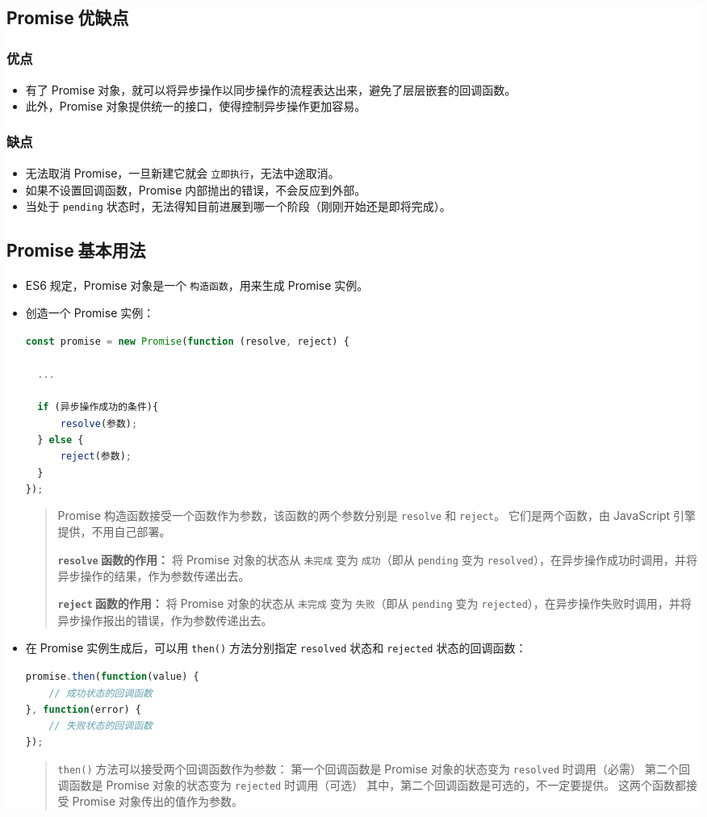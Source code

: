 ## Promise 优缺点

### 优点

- 有了 Promise 对象，就可以将异步操作以同步操作的流程表达出来，避免了层层嵌套的回调函数。
- 此外，Promise 对象提供统一的接口，使得控制异步操作更加容易。

### 缺点

- 无法取消 Promise，一旦新建它就会 `立即执行`，无法中途取消。
- 如果不设置回调函数，Promise 内部抛出的错误，不会反应到外部。
- 当处于 `pending` 状态时，无法得知目前进展到哪一个阶段（刚刚开始还是即将完成）。

## Promise 基本用法

- ES6 规定，Promise 对象是一个 `构造函数`，用来生成 Promise 实例。
- 创造一个 Promise 实例：

  ```javascript
  const promise = new Promise(function (resolve, reject) {

    ...

    if (异步操作成功的条件){
        resolve(参数);
    } else {
        reject(参数);
    }
  });
  ```

  > Promise 构造函数接受一个函数作为参数，该函数的两个参数分别是 `resolve` 和 `reject`。
  > 它们是两个函数，由 JavaScript 引擎提供，不用自己部署。
  > 
  > **`resolve` 函数的作用：**
  > 将 Promise 对象的状态从 `未完成` 变为 `成功`（即从 `pending` 变为 `resolved`），在异步操作成功时调用，并将异步操作的结果，作为参数传递出去。
  > 
  > **`reject` 函数的作用：**
  > 将 Promise 对象的状态从 `未完成` 变为 `失败`（即从 `pending` 变为 `rejected`），在异步操作失败时调用，并将异步操作报出的错误，作为参数传递出去。

- 在 Promise 实例生成后，可以用 `then()` 方法分别指定 `resolved` 状态和 `rejected` 状态的回调函数：

  ```javascript
  promise.then(function(value) {
      // 成功状态的回调函数
  }, function(error) {
      // 失败状态的回调函数
  });
  ```

  > `then()` 方法可以接受两个回调函数作为参数：
  > 第一个回调函数是 Promise 对象的状态变为 `resolved` 时调用（必需）
  > 第二个回调函数是 Promise 对象的状态变为 `rejected` 时调用（可选）
  > 其中，第二个回调函数是可选的，不一定要提供。
  > 这两个函数都接受 Promise 对象传出的值作为参数。
